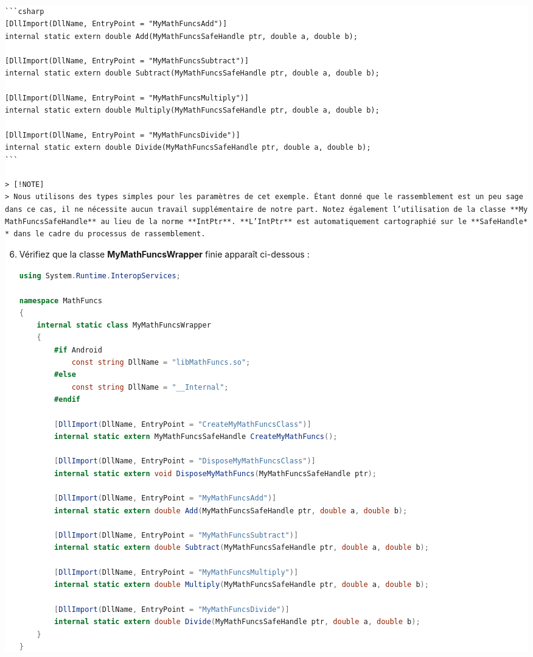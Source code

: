     ```csharp
    [DllImport(DllName, EntryPoint = "MyMathFuncsAdd")]
    internal static extern double Add(MyMathFuncsSafeHandle ptr, double a, double b);

    [DllImport(DllName, EntryPoint = "MyMathFuncsSubtract")]
    internal static extern double Subtract(MyMathFuncsSafeHandle ptr, double a, double b);

    [DllImport(DllName, EntryPoint = "MyMathFuncsMultiply")]
    internal static extern double Multiply(MyMathFuncsSafeHandle ptr, double a, double b);

    [DllImport(DllName, EntryPoint = "MyMathFuncsDivide")]
    internal static extern double Divide(MyMathFuncsSafeHandle ptr, double a, double b);
    ```

    > [!NOTE]
    > Nous utilisons des types simples pour les paramètres de cet exemple. Étant donné que le rassemblement est un peu sage dans ce cas, il ne nécessite aucun travail supplémentaire de notre part. Notez également l’utilisation de la classe **MyMathFuncsSafeHandle** au lieu de la norme **IntPtr**. **L’IntPtr** est automatiquement cartographié sur le **SafeHandle** dans le cadre du processus de rassemblement.

6. Vérifiez que la classe **MyMathFuncsWrapper** finie apparaît ci-dessous :

    ```csharp
    using System.Runtime.InteropServices;

    namespace MathFuncs
    {
        internal static class MyMathFuncsWrapper
        {
            #if Android
                const string DllName = "libMathFuncs.so";
            #else
                const string DllName = "__Internal";
            #endif

            [DllImport(DllName, EntryPoint = "CreateMyMathFuncsClass")]
            internal static extern MyMathFuncsSafeHandle CreateMyMathFuncs();

            [DllImport(DllName, EntryPoint = "DisposeMyMathFuncsClass")]
            internal static extern void DisposeMyMathFuncs(MyMathFuncsSafeHandle ptr);

            [DllImport(DllName, EntryPoint = "MyMathFuncsAdd")]
            internal static extern double Add(MyMathFuncsSafeHandle ptr, double a, double b);

            [DllImport(DllName, EntryPoint = "MyMathFuncsSubtract")]
            internal static extern double Subtract(MyMathFuncsSafeHandle ptr, double a, double b);

            [DllImport(DllName, EntryPoint = "MyMathFuncsMultiply")]
            internal static extern double Multiply(MyMathFuncsSafeHandle ptr, double a, double b);

            [DllImport(DllName, EntryPoint = "MyMathFuncsDivide")]
            internal static extern double Divide(MyMathFuncsSafeHandle ptr, double a, double b);
        }
    }
    ```
